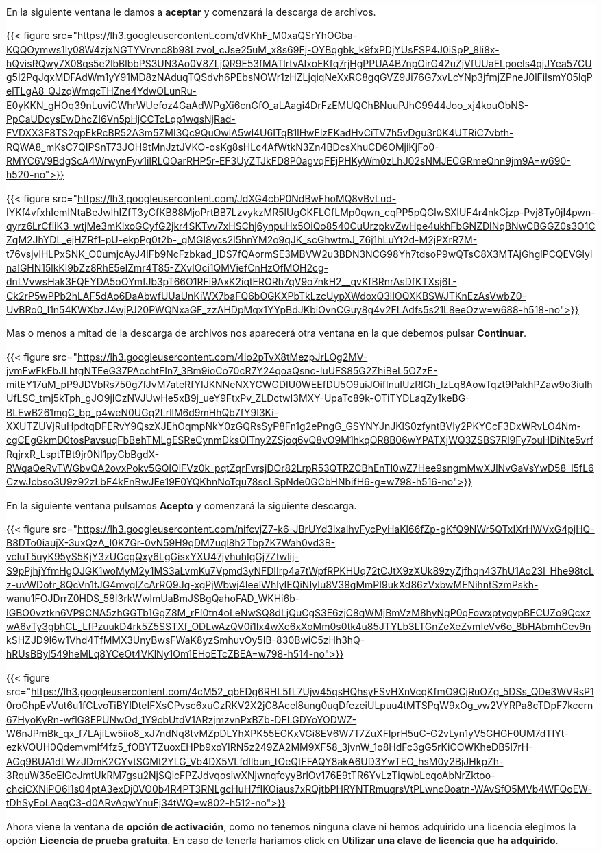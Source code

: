En la siguiente ventana le damos a **aceptar** y comenzará la descarga de archivos. 

{{< figure src="https://lh3.googleusercontent.com/dVKhF_M0xaQSrYhOGba-KQQOymws1ly08W4zjxNGTYVrvnc8b98LzvoI_cJse25uM_x8s69Fj-OYBqgbk_k9fxPDjYUsFSP4J0iSpP_8Ii8x-hQvisRQwy7X08qs5e2lbBlbbPS3UN3Ao0V8ZLjQR9E53fMATlrtvAIxoEKfq7rjHgPPUA4B7npOirG42uZjVfUUaELpoeIs4qjJYea57CUg5I2PqJqxMDFAdWm1yY91MD8zNAduqTQSdvh6PEbsNOWr1zHZLjqiqNeXxRC8gqGVZ9Ji76G7xvLcYNp3jfmjZPneJ0lFilsmY05lqPelTLgA8_QJzqWmqcTHZne4YdwOLunRu-E0yKKN_gHOq39nLuviCWhrWUefoz4GaAdWPgXi6cnGfO_aLAagi4DrFzEMUQChBNuuPJhC9944Joo_xj4kouObNS-PpCaUDcysEwDhcZI6Vn5pHjCCTcLqp1wqsNjRad-FVDXX3F8TS2qpEkRcBR52A3m5ZMI3Qc9QuOwlA5wl4U6ITqB1lHwElzEKadHvCiTV7h5vDgu3r0K4UTRiC7vbth-RQWA8_mKsC7QIPSnT73JOH9tMnJztJVKO-osKg8sHLc4AfWtkN3Zn4BDcsXhuCD6OMjiKjFo0-RMYC6V9BdgScA4WrwynFyv1ilRLQOarRHP5r-EF3UyZTJkFD8P0agvqFEjPHKyWm0zLhJ02sNMJECGRmeQnn9jm9A=w690-h520-no">}}

{{< figure src="https://lh3.googleusercontent.com/JdXG4cbP0NdBwFhoMQ8vBvLud-IYKf4vfxhIemlNtaBeJwlhIZfT3yCfKB88MjoPrtBB7LzvykzMR5lUgGKFLGfLMp0qwn_cqPP5pQGlwSXlUF4r4nkCjzp-Pvj8Ty0jI4pwn-qyrz6LrCfiiK3_wtjMe3mKIxoGCyfG2jkr4SKTvv7xHSChj6ynpuHx5OiQo8540CuUrzpkvZwHpe4ukhFbGNZDINqBNwCBGGZ0s3O1CZqM2JhYDL_ejHZRf1-pU-ekpPg0t2b-_gMGI8ycs2l5hnYM2o9qJK_scGhwtmJ_Z6j1hLuYt2d-M2jPXrR7M-t76vsjvlHLPxSNK_O0umjcAyJ4lFb9NcFzbkad_IDS7fQAormSE3MBVW2u3BDN3NCG98Yh7tdsoP9wQTsC8X3MTAjGhglPCQEVGlyinaIGHN15lkKl9bZz8RhE5elZmr4T85-ZXvlOci1QMViefCnHzOfMOH2cg-dnLVvwsHak3FQEYDA5oOYmfJb3pT66O1RFi9AxK2iqtERORh7qV9o7nkH2__qvKfBRnrAsDfKTXsj6L-Ck2rP5wPPb2hLAF5dAo6DaAbwfUUaUnKiWX7baFQ6bOGKXPbTkLzcUypXWdoxQ3lIOQXKBSWJTKnEzAsVwbZ0-UvBRo0_l1n54KWXbzJ4wjPJ20PWQNxaGF_zzAHDpMqx1YYpBdJKbiOvnCGuy8g4v2FLAdfs5s21L8eeOzw=w688-h518-no">}}

Mas o menos a mitad de la descarga de archivos nos aparecerá otra ventana en la que debemos pulsar **Continuar**.

{{< figure src="https://lh3.googleusercontent.com/4Io2pTvX8tMezpJrLOg2MV-jvmFwFkEbJLhtgNTEeG37PAcchtFIn7_3Bm9ioCo70cR7Y24qoaQsnc-luUFS85G2ZhiBeL5OZzE-mitEY17uM_pP9JDVbRs750g7fJvM7ateRfYIJKNNeNXYCWGDIU0WEEfDU5O9uiJOifInuIUzRlCh_IzLq8AowTqzt9PakhPZaw9o3iulhUfLSC_tmj5kTph_gJO9jICzNVJUwHe5xB9j_ueY9FtxPv_ZLDctwI3MXY-UpaTc89k-OTiTYDLaqZy1keBG-BLEwB261mgC_bp_p4weN0UGq2LrllM6d9mHhQb7fY9I3Ki-XXUTZUVjRuHpdtqDFERvY9QszXJEhOqmpNkY0zGQRsSyP8Fn1g2ePngG_GSYNYJnJKlS0zfyntBVIy2PKYCcF3DxWRvLO4Nm-cgCEgGkmD0tosPavsuqFbBehTMLgESReCynmDksOlTny2ZSjoq6vQ8vO9M1hkqOR8B06wYPATXjWQ3ZSBS7Rl9Fy7ouHDiNte5vrfRqjrxR_LsptTBt9jr0Nl1pyCbBgdX-RWqaQeRvTWGbvQA2ovxPokv5GQlQiFVz0k_pqtZqrFvrsjDOr82LrpR53QTRZCBhEnTl0wZ7Hee9sngmMwXJlNvGaVsYwD58_I5fL6CzwJcbso3U9z92zLbF4kEnBwJEe19E0YQKhnNoTqu78scLSpNde0GCbHNbifH6-g=w798-h516-no">}}

En la siguiente ventana pulsamos **Acepto** y comenzará la siguiente descarga.

{{< figure src="https://lh3.googleusercontent.com/nifcvjZ7-k6-JBrUYd3ixaIhvFycPyHaKl66fZp-gKfQ9NWr5QTxIXrHWVxG4pjHQ-B8DTo0iaujX-3uxQzA_I0K7Gr-0vN59H9qDM7uql8h2Tbp7K7Wah0vd3B-vcIuT5uyK95yS5KjY3zUGcgQxy6LgGisxYXU47jvhuhIgGj7Ztwlij-S9pPjhjYfmHgOJGK1woMyM2y1MS3aLvmKu7Vpmd3yNFDIIrp4a7tWpfRPKHUq72tCJtX9zXUk89zyZjfhqn437hU1Ao23l_Hhe98tcLz-uvWDotr_8QcVn1tJG4mvglZcArRQ9Jq-xgPjWbwj4IeelWhlyIEQiNIyIu8V38qMmPI9ukXd86zVxbwMENihntSzmPskh-wanu1FOJDrrZ0HDS_58I3rkWwlmUaBmJSBgQahoFAD_WKHi6b-IGBO0vztkn6VP9CNA5zhGGTb1GgZ8M_rFI0tn4oLeNwSQ8dLjQuCgS3E6zjC8qWMjBmVzM8hyNgP0qFowxptyqvpBECUZo9QcxzwA6vTy3gbhCL_LfPzuukD4rk5Z5SSTXf_ODLwAzQV0i1Ix4wXc6xXoMm0s0tk4u85JTYLb3LTGnZeXeZvmIeVv6o_8bHAbmhCev9nkSHZJD9l6w1Vhd4TfMMX3UnyBwsFWaK8yzSmhuvOy5IB-830BwiC5zHh3hQ-hRUsBByl549heMLq8YCeOt4VKlNy1Om1EHoETcZBEA=w798-h514-no">}}

{{< figure src="https://lh3.googleusercontent.com/4cM52_qbEDg6RHL5fL7Ujw45qsHQhsyFSvHXnVcqKfmO9CjRuOZg_5DSs_QDe3WVRsP10roGhpEvVut6u1fCLvoTiBYlDteIFXsCPvsc6xuCzRKV2X2jC8Acel8ung0uqDfezeiULpuu4tMTSPqW9xOg_vw2VYRPa8cTDpF7kccrn67HyoKyRn-wflG8EPUNwOd_1Y9cbUtdV1ARzjmzvnPxBZb-DFLGDYoYODWZ-W6nJPmBk_qx_f7LAjiLw5iio8_xJ7ndNq8tvMZpDLYhXPK55EGKxVGi8EV6W7T7ZuXFlprH5uC-G2vLyn1yV5GHGF0UM7dTIYt-ezkVOUH0QdemvmIf4fz5_fOBYTZuoxEHPb9xoYIRN5z249ZA2MM9XF58_3jvnW_1o8HdFc3gG5rKiCOWKheDB5l7rH-AGq9BUA1dLWzJDmK2CYvtSGMt2YLG_Vb4DX5VLfdllbun_tOeQtFFAQY8akA6UD3YwTEO_hsM0y2BjJHkpZh-3RquW35eElGcJmtUkRM7gsu2NjSQlcFPZJdvqosiwXNjwnqfeyyBrlOv176E9tTR6YvLzTiqwbLeqoAbNrZktoo-chciCXNiPO6l1s04ptA3exDj0VO0b4R4PT3RNLgcHuH7fIKOiaus7xRQjtbPHRYNTRmuqrsVtPLwno0oatn-WAvSfO5MVb4WFQoEW-tDhSyEoLAeqC3-d0ARvAqwYnuFj34tWQ=w802-h512-no">}}

Ahora viene la ventana de **opción de activación**, como no tenemos ninguna clave ni hemos adquirido una licencia elegimos la opción **Licencia de prueba gratuita**.  En caso de tenerla hariamos click en **Utilizar una clave de licencia que ha adquirido**.
